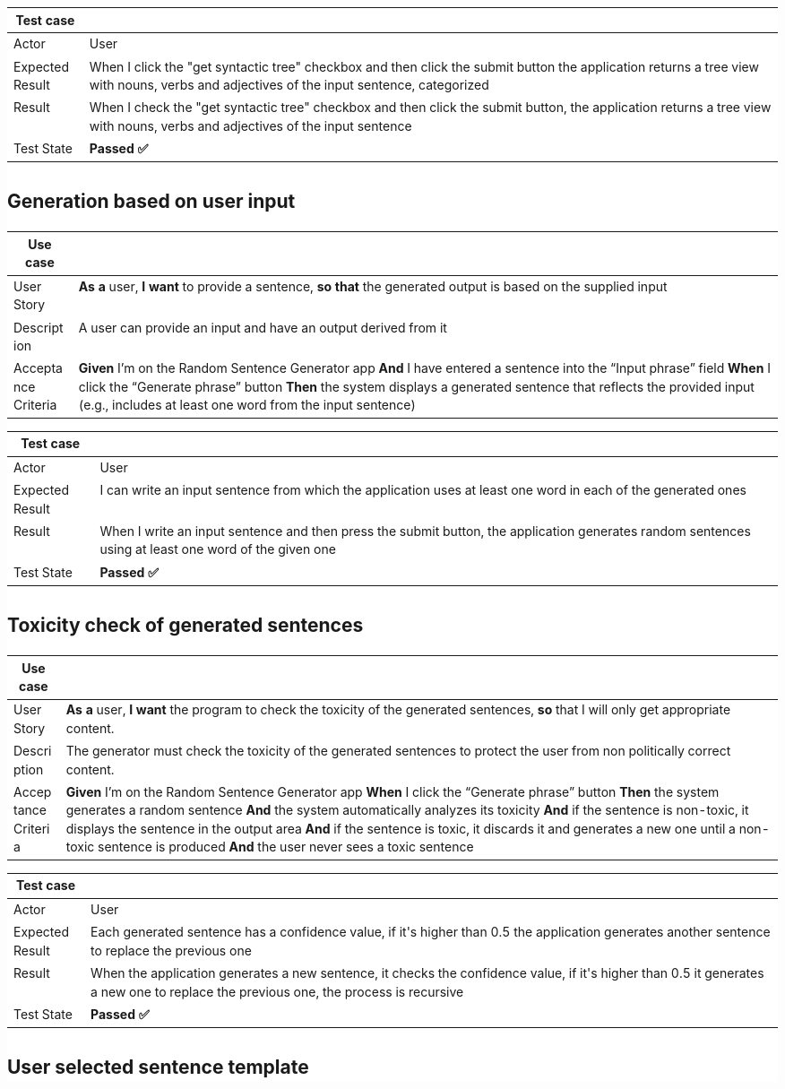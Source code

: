 
| Test case ||
| -------- | ------- |
| Actor |User|
| Expected Result | When I click the "get syntactic tree" checkbox and then click the submit button the application returns a tree view with nouns, verbs and adjectives of the input sentence, categorized |
| Result | When I check the "get syntactic tree" checkbox and then click the submit button, the application returns a tree view with nouns, verbs and adjectives of the input sentence |
| Test State | **Passed ✅** |

## Generation based on user input

|Use case ||
| -------- | ------- |
| User Story | **As a** user, **I want** to provide a sentence, **so that** the generated output is based on the supplied input |
| Description| A user can provide an input and have an output derived from it |
| Acceptance Criteria | **Given** I’m on the Random Sentence Generator app **And** I have entered a sentence into the “Input phrase” field **When** I click the “Generate phrase” button **Then** the system displays a generated sentence that reflects the provided input (e.g., includes at least one word from the input sentence) |

| Test case ||
| -------- | ------- |
| Actor |User|
| Expected Result | I can write an input sentence from which the application uses at least one word in each of the generated ones  |
| Result | When I write an input sentence and then press the submit button, the application generates random sentences using at least one word of the given one  |
| Test State | **Passed ✅** |

## Toxicity check of generated sentences

|Use case ||
| -------- | ------- |
| User Story | **As a** user, **I want** the program to check the toxicity of the generated sentences, **so** that I will only get appropriate content. |
| Description| The generator must check the toxicity of the generated sentences to protect the user from non politically correct content.  |
| Acceptance Criteria | **Given** I’m on the Random Sentence Generator app **When** I click the “Generate phrase” button **Then** the system generates a random sentence **And** the system automatically analyzes its toxicity **And** if the sentence is non-toxic, it displays the sentence in the output area **And** if the sentence is toxic, it discards it and generates a new one until a non-toxic sentence is produced **And** the user never sees a toxic sentence |

| Test case ||
| -------- | ------- |
| Actor |User|
| Expected Result | Each generated sentence has a confidence value, if it's higher than 0.5 the application generates another sentence to replace the previous one   |
| Result | When the application generates a new sentence, it checks the confidence value, if it's higher than  0.5 it generates a new one to replace the previous one, the process is recursive |
| Test State | **Passed ✅** |

## User selected sentence template
